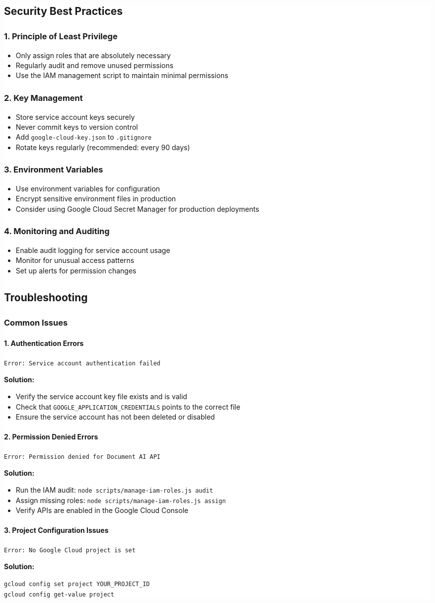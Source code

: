 ## Security Best Practices

### 1. Principle of Least Privilege
- Only assign roles that are absolutely necessary
- Regularly audit and remove unused permissions
- Use the IAM management script to maintain minimal permissions

### 2. Key Management
- Store service account keys securely
- Never commit keys to version control
- Add `google-cloud-key.json` to `.gitignore`
- Rotate keys regularly (recommended: every 90 days)

### 3. Environment Variables
- Use environment variables for configuration
- Encrypt sensitive environment files in production
- Consider using Google Cloud Secret Manager for production deployments

### 4. Monitoring and Auditing
- Enable audit logging for service account usage
- Monitor for unusual access patterns
- Set up alerts for permission changes

## Troubleshooting

### Common Issues

#### 1. Authentication Errors
```
Error: Service account authentication failed
```
**Solution:**
- Verify the service account key file exists and is valid
- Check that `GOOGLE_APPLICATION_CREDENTIALS` points to the correct file
- Ensure the service account has not been deleted or disabled

#### 2. Permission Denied Errors
```
Error: Permission denied for Document AI API
```
**Solution:**
- Run the IAM audit: `node scripts/manage-iam-roles.js audit`
- Assign missing roles: `node scripts/manage-iam-roles.js assign`
- Verify APIs are enabled in the Google Cloud Console

#### 3. Project Configuration Issues
```
Error: No Google Cloud project is set
```
**Solution:**
```bash
gcloud config set project YOUR_PROJECT_ID
gcloud config get-value project
```
